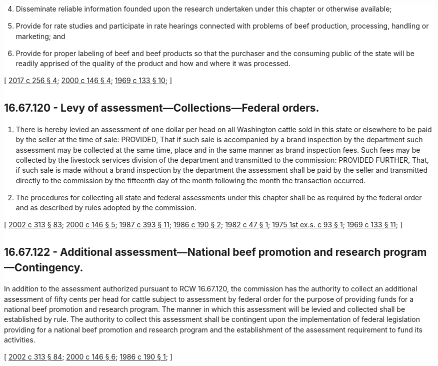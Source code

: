 4. Disseminate reliable information founded upon the research undertaken under this chapter or otherwise available;

5. Provide for rate studies and participate in rate hearings connected with problems of beef production, processing, handling or marketing; and

6. Provide for proper labeling of beef and beef products so that the purchaser and the consuming public of the state will be readily apprised of the quality of the product and how and where it was processed.

\[ [2017 c 256 § 4](https://lawfilesext.leg.wa.gov/biennium/2017-18/Pdf/Bills/Session%20Laws/House/2073.SL.pdf?cite=2017%20c%20256%20§%204); [2000 c 146 § 4](https://lawfilesext.leg.wa.gov/biennium/1999-00/Pdf/Bills/Session%20Laws/Senate/6720-S.SL.pdf?cite=2000%20c%20146%20§%204); [1969 c 133 § 10](https://leg.wa.gov/CodeReviser/documents/sessionlaw/1969c133.pdf?cite=1969%20c%20133%20§%2010); \]

## 16.67.120 - Levy of assessment—Collections—Federal orders.
1. There is hereby levied an assessment of one dollar per head on all Washington cattle sold in this state or elsewhere to be paid by the seller at the time of sale: PROVIDED, That if such sale is accompanied by a brand inspection by the department such assessment may be collected at the same time, place and in the same manner as brand inspection fees. Such fees may be collected by the livestock services division of the department and transmitted to the commission: PROVIDED FURTHER, That, if such sale is made without a brand inspection by the department the assessment shall be paid by the seller and transmitted directly to the commission by the fifteenth day of the month following the month the transaction occurred.

2. The procedures for collecting all state and federal assessments under this chapter shall be as required by the federal order and as described by rules adopted by the commission.

\[ [2002 c 313 § 83](https://lawfilesext.leg.wa.gov/biennium/2001-02/Pdf/Bills/Session%20Laws/House/2688-S.SL.pdf?cite=2002%20c%20313%20§%2083); [2000 c 146 § 5](https://lawfilesext.leg.wa.gov/biennium/1999-00/Pdf/Bills/Session%20Laws/Senate/6720-S.SL.pdf?cite=2000%20c%20146%20§%205); [1987 c 393 § 11](https://leg.wa.gov/CodeReviser/documents/sessionlaw/1987c393.pdf?cite=1987%20c%20393%20§%2011); [1986 c 190 § 2](https://leg.wa.gov/CodeReviser/documents/sessionlaw/1986c190.pdf?cite=1986%20c%20190%20§%202); [1982 c 47 § 1](https://leg.wa.gov/CodeReviser/documents/sessionlaw/1982c47.pdf?cite=1982%20c%2047%20§%201); [1975 1st ex.s. c 93 § 1](https://leg.wa.gov/CodeReviser/documents/sessionlaw/1975ex1c93.pdf?cite=1975%201st%20ex.s.%20c%2093%20§%201); [1969 c 133 § 11](https://leg.wa.gov/CodeReviser/documents/sessionlaw/1969c133.pdf?cite=1969%20c%20133%20§%2011); \]

## 16.67.122 - Additional assessment—National beef promotion and research program—Contingency.
In addition to the assessment authorized pursuant to RCW 16.67.120, the commission has the authority to collect an additional assessment of fifty cents per head for cattle subject to assessment by federal order for the purpose of providing funds for a national beef promotion and research program. The manner in which this assessment will be levied and collected shall be established by rule. The authority to collect this assessment shall be contingent upon the implementation of federal legislation providing for a national beef promotion and research program and the establishment of the assessment requirement to fund its activities.

\[ [2002 c 313 § 84](https://lawfilesext.leg.wa.gov/biennium/2001-02/Pdf/Bills/Session%20Laws/House/2688-S.SL.pdf?cite=2002%20c%20313%20§%2084); [2000 c 146 § 6](https://lawfilesext.leg.wa.gov/biennium/1999-00/Pdf/Bills/Session%20Laws/Senate/6720-S.SL.pdf?cite=2000%20c%20146%20§%206); [1986 c 190 § 1](https://leg.wa.gov/CodeReviser/documents/sessionlaw/1986c190.pdf?cite=1986%20c%20190%20§%201); \]
